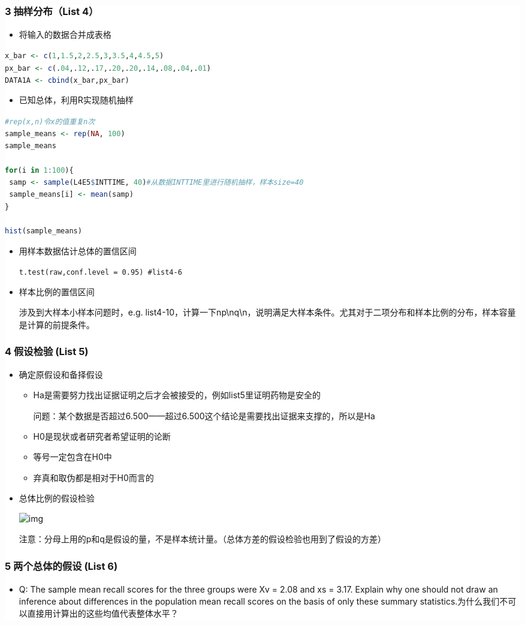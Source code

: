   

### 3 抽样分布（List 4）

* 将输入的数据合并成表格

```R
x_bar <- c(1,1.5,2,2.5,3,3.5,4,4.5,5)
px_bar <- c(.04,.12,.17,.20,.20,.14,.08,.04,.01)
DATA1A <- cbind(x_bar,px_bar)
```

* 已知总体，利用R实现随机抽样

```R
#rep(x,n)令x的值重复n次
sample_means <- rep(NA, 100)
sample_means

for(i in 1:100){
 samp <- sample(L4E5$INTTIME, 40)#从数据INTTIME里进行随机抽样，样本size=40
 sample_means[i] <- mean(samp)
}

hist(sample_means)
```

* 用样本数据估计总体的置信区间

  `t.test(raw,conf.level = 0.95) #list4-6`

* 样本比例的置信区间

  涉及到大样本小样本问题时，e.g. list4-10，计算一下np\nq\n，说明满足大样本条件。尤其对于二项分布和样本比例的分布，样本容量是计算的前提条件。

### 4 假设检验 (List 5)

* 确定原假设和备择假设

  * Ha是需要努力找出证据证明之后才会被接受的，例如list5里证明药物是安全的

    问题：某个数据是否超过6.500——超过6.500这个结论是需要找出证据来支撑的，所以是Ha

  * H0是现状或者研究者希望证明的论断

  * 等号一定包含在H0中

  * 弃真和取伪都是相对于H0而言的

* 总体比例的假设检验

  ![img](file:///C:\Users\fuhui\AppData\Local\Temp\ksohtml3832\wps5.jpg) 

  注意：分母上用的p和q是假设的量，不是样本统计量。（总体方差的假设检验也用到了假设的方差）

### 5 两个总体的假设 (List 6)

* Q:	The sample mean recall scores for the three groups were Xv = 2.08 and xs = 3.17. Explain why one should not draw an inference about differences in the population mean recall scores on the basis of only these summary statistics.为什么我们不可以直接用计算出的这些均值代表整体水平？
